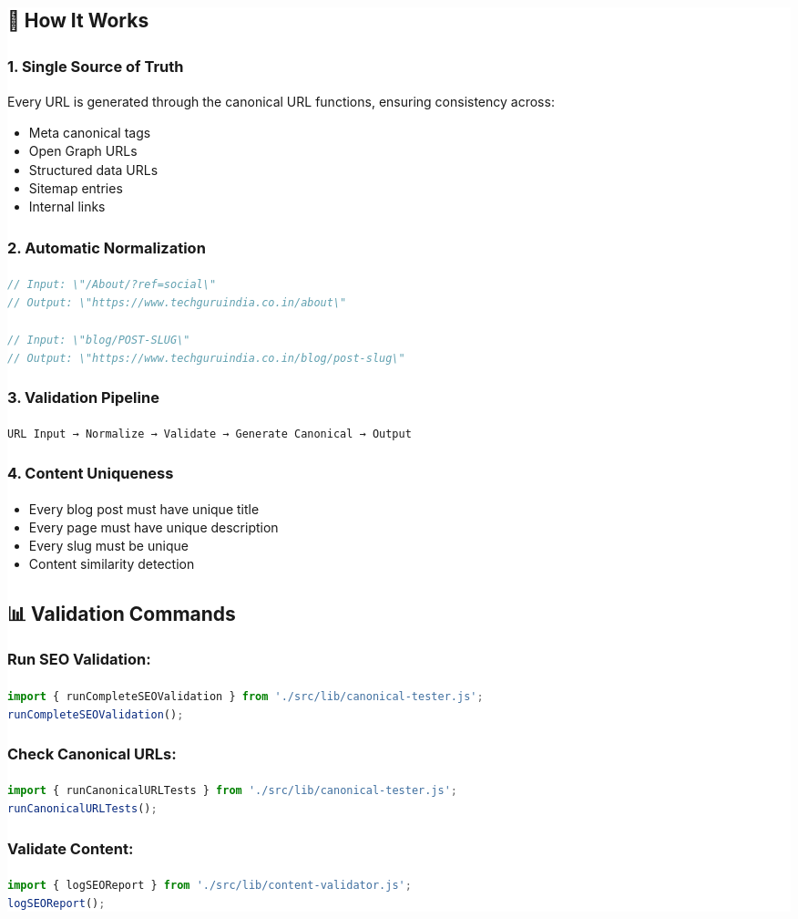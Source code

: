## 🎯 How It Works

### 1. **Single Source of Truth**
Every URL is generated through the canonical URL functions, ensuring consistency across:
- Meta canonical tags
- Open Graph URLs
- Structured data URLs
- Sitemap entries
- Internal links

### 2. **Automatic Normalization**
```javascript
// Input: \"/About/?ref=social\"
// Output: \"https://www.techguruindia.co.in/about\"

// Input: \"blog/POST-SLUG\"
// Output: \"https://www.techguruindia.co.in/blog/post-slug\"
```

### 3. **Validation Pipeline**
```
URL Input → Normalize → Validate → Generate Canonical → Output
```

### 4. **Content Uniqueness**
- Every blog post must have unique title
- Every page must have unique description
- Every slug must be unique
- Content similarity detection

## 📊 Validation Commands

### Run SEO Validation:
```javascript
import { runCompleteSEOValidation } from './src/lib/canonical-tester.js';
runCompleteSEOValidation();
```

### Check Canonical URLs:
```javascript
import { runCanonicalURLTests } from './src/lib/canonical-tester.js';
runCanonicalURLTests();
```

### Validate Content:
```javascript
import { logSEOReport } from './src/lib/content-validator.js';
logSEOReport();
```
